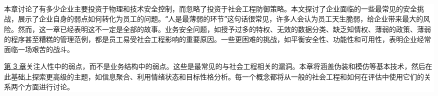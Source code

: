 本章讨论了有多少企业主要投资于物理和技术安全控制，而忽略了投资于社会工程防御策略。本文探讨了企业面临的一些最常见的安全挑战，展示了企业自身的弱点如何转化为员工的问题。“人是最薄弱的环节”这句话很常见，许多人会认为员工天生脆弱，给企业带来最大的风险。然而，这一章已经表明这不一定是全部的故事。业务安全问题，如授予过多的特权、无效的数据分类、缺乏知情权、薄弱的政策、薄弱的程序甚至糟糕的管理范例，都是员工易受社会工程影响的重要原因。一些更困难的挑战，如平衡安全性、功能性和可用性，表明企业经常面临一场艰苦的战斗。

[第 3 章](03.html)关注人性中的弱点，而不是业务结构中的弱点。这些是最常见的与社会工程相关的漏洞。本章将涵盖伪装和模仿等基本技术，然后在此基础上探索更高级的主题，如信息聚合、利用情绪状态和目标性格分析。每一个概念都将从一般的社会工程和如何在评估中使用它们的关系两个方面进行讨论。

